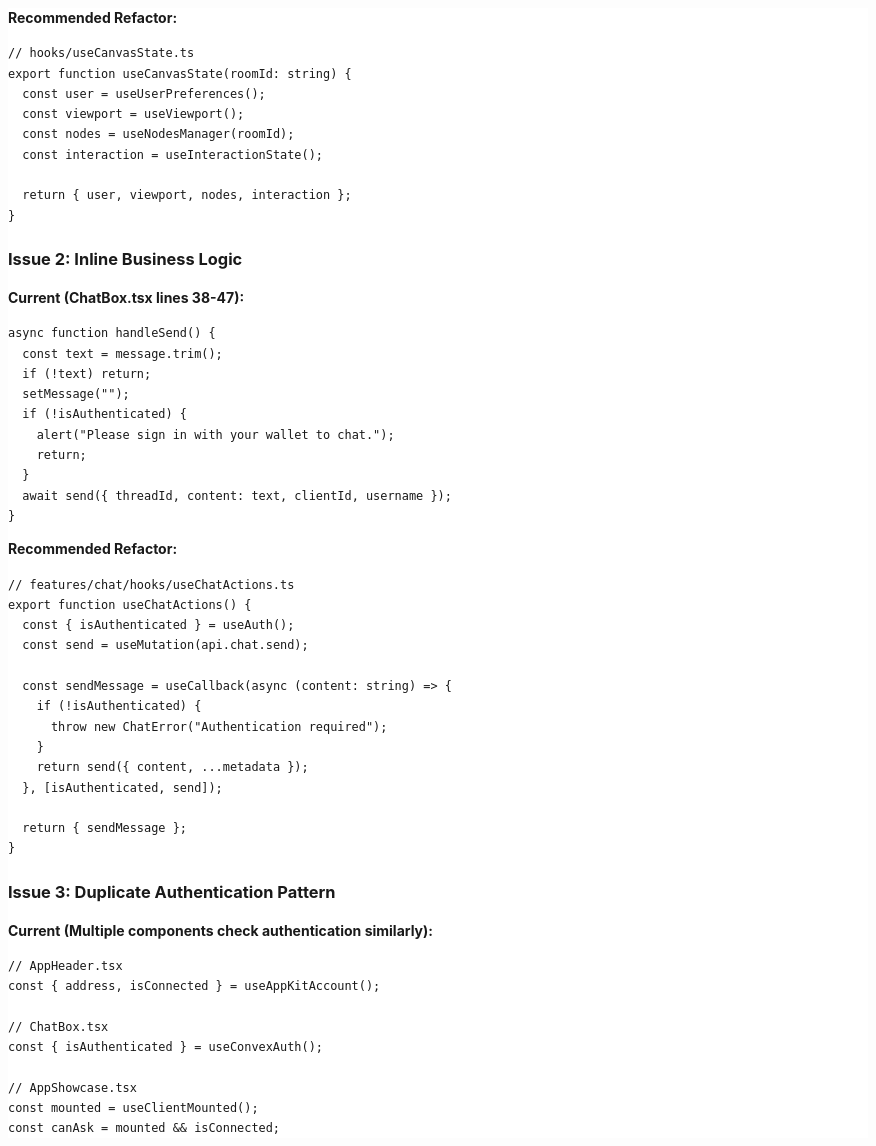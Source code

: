 **Recommended Refactor:**
```tsx
// hooks/useCanvasState.ts
export function useCanvasState(roomId: string) {
  const user = useUserPreferences();
  const viewport = useViewport();
  const nodes = useNodesManager(roomId);
  const interaction = useInteractionState();
  
  return { user, viewport, nodes, interaction };
}
```

### Issue 2: Inline Business Logic

**Current (ChatBox.tsx lines 38-47):**
```tsx
async function handleSend() {
  const text = message.trim();
  if (!text) return;
  setMessage("");
  if (!isAuthenticated) {
    alert("Please sign in with your wallet to chat.");
    return;
  }
  await send({ threadId, content: text, clientId, username });
}
```

**Recommended Refactor:**
```tsx
// features/chat/hooks/useChatActions.ts
export function useChatActions() {
  const { isAuthenticated } = useAuth();
  const send = useMutation(api.chat.send);
  
  const sendMessage = useCallback(async (content: string) => {
    if (!isAuthenticated) {
      throw new ChatError("Authentication required");
    }
    return send({ content, ...metadata });
  }, [isAuthenticated, send]);
  
  return { sendMessage };
}
```

### Issue 3: Duplicate Authentication Pattern

**Current (Multiple components check authentication similarly):**
```tsx
// AppHeader.tsx
const { address, isConnected } = useAppKitAccount();

// ChatBox.tsx
const { isAuthenticated } = useConvexAuth();

// AppShowcase.tsx
const mounted = useClientMounted();
const canAsk = mounted && isConnected;
```
